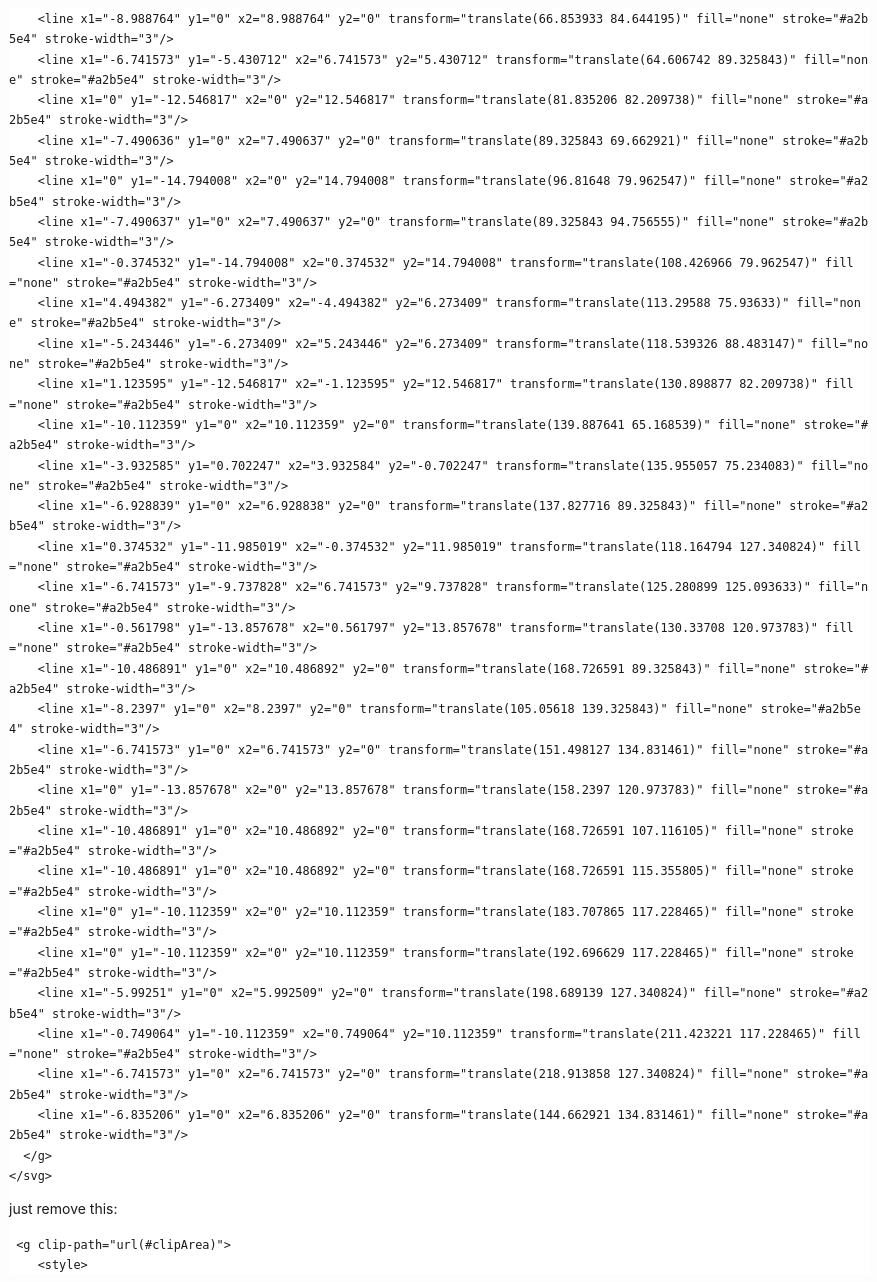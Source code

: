 ```=
    <line x1="-8.988764" y1="0" x2="8.988764" y2="0" transform="translate(66.853933 84.644195)" fill="none" stroke="#a2b5e4" stroke-width="3"/>
    <line x1="-6.741573" y1="-5.430712" x2="6.741573" y2="5.430712" transform="translate(64.606742 89.325843)" fill="none" stroke="#a2b5e4" stroke-width="3"/>
    <line x1="0" y1="-12.546817" x2="0" y2="12.546817" transform="translate(81.835206 82.209738)" fill="none" stroke="#a2b5e4" stroke-width="3"/>
    <line x1="-7.490636" y1="0" x2="7.490637" y2="0" transform="translate(89.325843 69.662921)" fill="none" stroke="#a2b5e4" stroke-width="3"/>
    <line x1="0" y1="-14.794008" x2="0" y2="14.794008" transform="translate(96.81648 79.962547)" fill="none" stroke="#a2b5e4" stroke-width="3"/>
    <line x1="-7.490637" y1="0" x2="7.490637" y2="0" transform="translate(89.325843 94.756555)" fill="none" stroke="#a2b5e4" stroke-width="3"/>
    <line x1="-0.374532" y1="-14.794008" x2="0.374532" y2="14.794008" transform="translate(108.426966 79.962547)" fill="none" stroke="#a2b5e4" stroke-width="3"/>
    <line x1="4.494382" y1="-6.273409" x2="-4.494382" y2="6.273409" transform="translate(113.29588 75.93633)" fill="none" stroke="#a2b5e4" stroke-width="3"/>
    <line x1="-5.243446" y1="-6.273409" x2="5.243446" y2="6.273409" transform="translate(118.539326 88.483147)" fill="none" stroke="#a2b5e4" stroke-width="3"/>
    <line x1="1.123595" y1="-12.546817" x2="-1.123595" y2="12.546817" transform="translate(130.898877 82.209738)" fill="none" stroke="#a2b5e4" stroke-width="3"/>
    <line x1="-10.112359" y1="0" x2="10.112359" y2="0" transform="translate(139.887641 65.168539)" fill="none" stroke="#a2b5e4" stroke-width="3"/>
    <line x1="-3.932585" y1="0.702247" x2="3.932584" y2="-0.702247" transform="translate(135.955057 75.234083)" fill="none" stroke="#a2b5e4" stroke-width="3"/>
    <line x1="-6.928839" y1="0" x2="6.928838" y2="0" transform="translate(137.827716 89.325843)" fill="none" stroke="#a2b5e4" stroke-width="3"/>
    <line x1="0.374532" y1="-11.985019" x2="-0.374532" y2="11.985019" transform="translate(118.164794 127.340824)" fill="none" stroke="#a2b5e4" stroke-width="3"/>
    <line x1="-6.741573" y1="-9.737828" x2="6.741573" y2="9.737828" transform="translate(125.280899 125.093633)" fill="none" stroke="#a2b5e4" stroke-width="3"/>
    <line x1="-0.561798" y1="-13.857678" x2="0.561797" y2="13.857678" transform="translate(130.33708 120.973783)" fill="none" stroke="#a2b5e4" stroke-width="3"/>
    <line x1="-10.486891" y1="0" x2="10.486892" y2="0" transform="translate(168.726591 89.325843)" fill="none" stroke="#a2b5e4" stroke-width="3"/>
    <line x1="-8.2397" y1="0" x2="8.2397" y2="0" transform="translate(105.05618 139.325843)" fill="none" stroke="#a2b5e4" stroke-width="3"/>
    <line x1="-6.741573" y1="0" x2="6.741573" y2="0" transform="translate(151.498127 134.831461)" fill="none" stroke="#a2b5e4" stroke-width="3"/>
    <line x1="0" y1="-13.857678" x2="0" y2="13.857678" transform="translate(158.2397 120.973783)" fill="none" stroke="#a2b5e4" stroke-width="3"/>
    <line x1="-10.486891" y1="0" x2="10.486892" y2="0" transform="translate(168.726591 107.116105)" fill="none" stroke="#a2b5e4" stroke-width="3"/>
    <line x1="-10.486891" y1="0" x2="10.486892" y2="0" transform="translate(168.726591 115.355805)" fill="none" stroke="#a2b5e4" stroke-width="3"/>
    <line x1="0" y1="-10.112359" x2="0" y2="10.112359" transform="translate(183.707865 117.228465)" fill="none" stroke="#a2b5e4" stroke-width="3"/>
    <line x1="0" y1="-10.112359" x2="0" y2="10.112359" transform="translate(192.696629 117.228465)" fill="none" stroke="#a2b5e4" stroke-width="3"/>
    <line x1="-5.99251" y1="0" x2="5.992509" y2="0" transform="translate(198.689139 127.340824)" fill="none" stroke="#a2b5e4" stroke-width="3"/>
    <line x1="-0.749064" y1="-10.112359" x2="0.749064" y2="10.112359" transform="translate(211.423221 117.228465)" fill="none" stroke="#a2b5e4" stroke-width="3"/>
    <line x1="-6.741573" y1="0" x2="6.741573" y2="0" transform="translate(218.913858 127.340824)" fill="none" stroke="#a2b5e4" stroke-width="3"/>
    <line x1="-6.835206" y1="0" x2="6.835206" y2="0" transform="translate(144.662921 134.831461)" fill="none" stroke="#a2b5e4" stroke-width="3"/>
  </g>
</svg>
```
just remove this:
```
 <g clip-path="url(#clipArea)">
    <style>
```